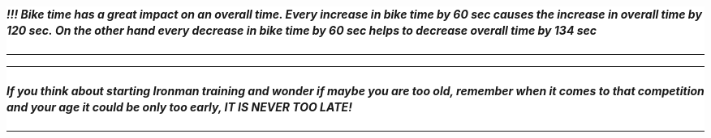#### ***!!! Bike time has a great impact on an overall time. Every increase in bike time by 60 sec causes the increase in overall time by 120 sec. On the other hand every decrease in bike time by 60 sec helps to decrease overall time by 134 sec***<br>

------------------------------------------------------------------------

------------------------------------------------------------------------

#### ***If you think about starting Ironman training and wonder if maybe you are too old, remember when it comes to that competition and your age it could be only too early, IT IS NEVER TOO LATE!***

------------------------------------------------------------------------
